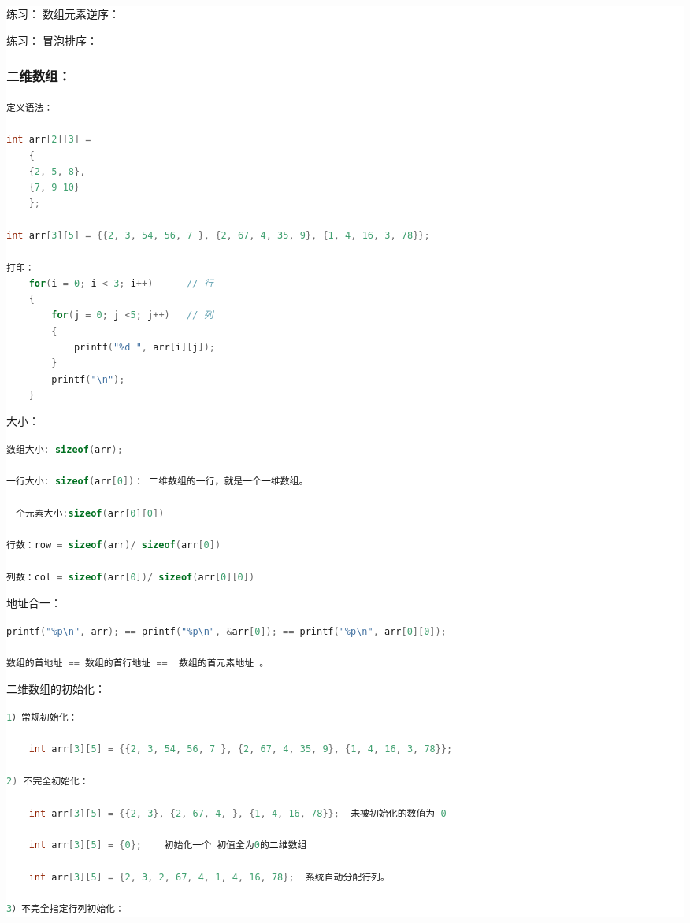 
练习：	数组元素逆序：


练习：	冒泡排序：

### 二维数组：

```c
定义语法：

int arr[2][3] = 
	{
	{2, 5, 8},
	{7, 9 10}
	};

int arr[3][5] = {{2, 3, 54, 56, 7 }, {2, 67, 4, 35, 9}, {1, 4, 16, 3, 78}};

打印：
	for(i = 0; i < 3; i++)		// 行
	{
		for(j = 0; j <5; j++)   // 列
		{
			printf("%d ", arr[i][j]);
		}
		printf("\n");
	}		
```

大小：

```c++
数组大小: sizeof(arr);

一行大小: sizeof(arr[0])： 二维数组的一行，就是一个一维数组。

一个元素大小:sizeof(arr[0][0])		

行数：row = sizeof(arr)/ sizeof(arr[0])

列数：col = sizeof(arr[0])/ sizeof(arr[0][0])
```

地址合一：

```c
printf("%p\n", arr); == printf("%p\n", &arr[0]); == printf("%p\n", arr[0][0]);

数组的首地址 == 数组的首行地址 ==  数组的首元素地址 。
```


二维数组的初始化：

```c
1）常规初始化：

	int arr[3][5] = {{2, 3, 54, 56, 7 }, {2, 67, 4, 35, 9}, {1, 4, 16, 3, 78}};

2) 不完全初始化：

	int arr[3][5] = {{2, 3}, {2, 67, 4, }, {1, 4, 16, 78}};  未被初始化的数值为 0 

	int arr[3][5] = {0};	初始化一个 初值全为0的二维数组

	int arr[3][5] = {2, 3, 2, 67, 4, 1, 4, 16, 78};  系统自动分配行列。

3）不完全指定行列初始化：

```